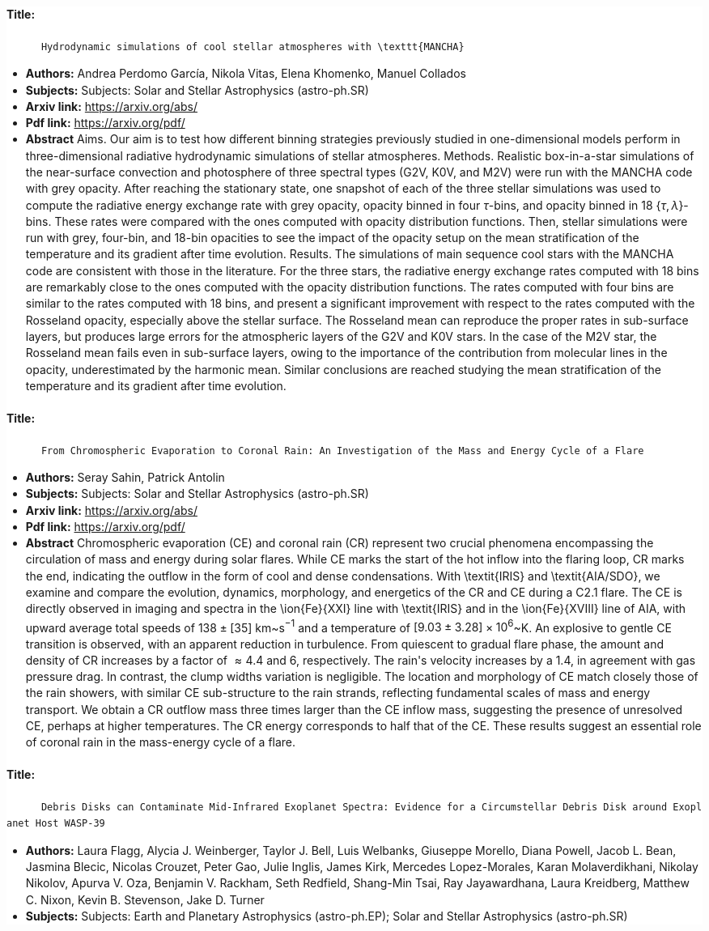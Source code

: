 #### Title:
          Hydrodynamic simulations of cool stellar atmospheres with \texttt{MANCHA}
 - **Authors:** Andrea Perdomo García, Nikola Vitas, Elena Khomenko, Manuel Collados
 - **Subjects:** Subjects:
Solar and Stellar Astrophysics (astro-ph.SR)
 - **Arxiv link:** https://arxiv.org/abs/
 - **Pdf link:** https://arxiv.org/pdf/
 - **Abstract**
 Aims. Our aim is to test how different binning strategies previously studied in one-dimensional models perform in three-dimensional radiative hydrodynamic simulations of stellar atmospheres. Methods. Realistic box-in-a-star simulations of the near-surface convection and photosphere of three spectral types (G2V, K0V, and M2V) were run with the MANCHA code with grey opacity. After reaching the stationary state, one snapshot of each of the three stellar simulations was used to compute the radiative energy exchange rate with grey opacity, opacity binned in four $\tau$-bins, and opacity binned in 18 $\{ \tau, \lambda \}$-bins. These rates were compared with the ones computed with opacity distribution functions. Then, stellar simulations were run with grey, four-bin, and 18-bin opacities to see the impact of the opacity setup on the mean stratification of the temperature and its gradient after time evolution. Results. The simulations of main sequence cool stars with the MANCHA code are consistent with those in the literature. For the three stars, the radiative energy exchange rates computed with 18 bins are remarkably close to the ones computed with the opacity distribution functions. The rates computed with four bins are similar to the rates computed with 18 bins, and present a significant improvement with respect to the rates computed with the Rosseland opacity, especially above the stellar surface. The Rosseland mean can reproduce the proper rates in sub-surface layers, but produces large errors for the atmospheric layers of the G2V and K0V stars. In the case of the M2V star, the Rosseland mean fails even in sub-surface layers, owing to the importance of the contribution from molecular lines in the opacity, underestimated by the harmonic mean. Similar conclusions are reached studying the mean stratification of the temperature and its gradient after time evolution.
#### Title:
          From Chromospheric Evaporation to Coronal Rain: An Investigation of the Mass and Energy Cycle of a Flare
 - **Authors:** Seray Sahin, Patrick Antolin
 - **Subjects:** Subjects:
Solar and Stellar Astrophysics (astro-ph.SR)
 - **Arxiv link:** https://arxiv.org/abs/
 - **Pdf link:** https://arxiv.org/pdf/
 - **Abstract**
 Chromospheric evaporation (CE) and coronal rain (CR) represent two crucial phenomena encompassing the circulation of mass and energy during solar flares. While CE marks the start of the hot inflow into the flaring loop, CR marks the end, indicating the outflow in the form of cool and dense condensations. With \textit{IRIS} and \textit{AIA/SDO}, we examine and compare the evolution, dynamics, morphology, and energetics of the CR and CE during a C2.1 flare. The CE is directly observed in imaging and spectra in the \ion{Fe}{XXI} line with \textit{IRIS} and in the \ion{Fe}{XVIII} line of AIA, with upward average total speeds of $138\pm[35]~$km~s$^{-1}$ and a temperature of $[9.03\pm3.28]\times10^{6}$~K. An explosive to gentle CE transition is observed, with an apparent reduction in turbulence. From quiescent to gradual flare phase, the amount and density of CR increases by a factor of $\approx4.4$ and 6, respectively. The rain's velocity increases by a 1.4, in agreement with gas pressure drag. In contrast, the clump widths variation is negligible. The location and morphology of CE match closely those of the rain showers, with similar CE sub-structure to the rain strands, reflecting fundamental scales of mass and energy transport. We obtain a CR outflow mass three times larger than the CE inflow mass, suggesting the presence of unresolved CE, perhaps at higher temperatures. The CR energy corresponds to half that of the CE. These results suggest an essential role of coronal rain in the mass-energy cycle of a flare.
#### Title:
          Debris Disks can Contaminate Mid-Infrared Exoplanet Spectra: Evidence for a Circumstellar Debris Disk around Exoplanet Host WASP-39
 - **Authors:** Laura Flagg, Alycia J. Weinberger, Taylor J. Bell, Luis Welbanks, Giuseppe Morello, Diana Powell, Jacob L. Bean, Jasmina Blecic, Nicolas Crouzet, Peter Gao, Julie Inglis, James Kirk, Mercedes Lopez-Morales, Karan Molaverdikhani, Nikolay Nikolov, Apurva V. Oza, Benjamin V. Rackham, Seth Redfield, Shang-Min Tsai, Ray Jayawardhana, Laura Kreidberg, Matthew C. Nixon, Kevin B. Stevenson, Jake D. Turner
 - **Subjects:** Subjects:
Earth and Planetary Astrophysics (astro-ph.EP); Solar and Stellar Astrophysics (astro-ph.SR)